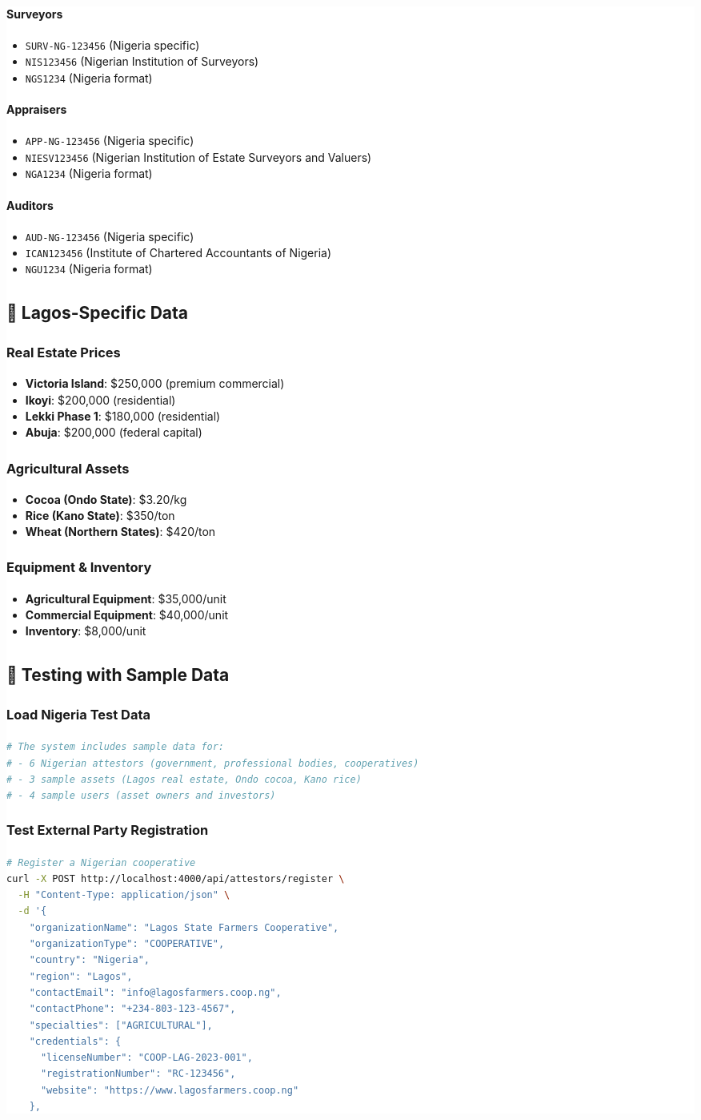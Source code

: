 #### Surveyors
- `SURV-NG-123456` (Nigeria specific)
- `NIS123456` (Nigerian Institution of Surveyors)
- `NGS1234` (Nigeria format)

#### Appraisers
- `APP-NG-123456` (Nigeria specific)
- `NIESV123456` (Nigerian Institution of Estate Surveyors and Valuers)
- `NGA1234` (Nigeria format)

#### Auditors
- `AUD-NG-123456` (Nigeria specific)
- `ICAN123456` (Institute of Chartered Accountants of Nigeria)
- `NGU1234` (Nigeria format)

## 📍 Lagos-Specific Data

### Real Estate Prices
- **Victoria Island**: $250,000 (premium commercial)
- **Ikoyi**: $200,000 (residential)
- **Lekki Phase 1**: $180,000 (residential)
- **Abuja**: $200,000 (federal capital)

### Agricultural Assets
- **Cocoa (Ondo State)**: $3.20/kg
- **Rice (Kano State)**: $350/ton
- **Wheat (Northern States)**: $420/ton

### Equipment & Inventory
- **Agricultural Equipment**: $35,000/unit
- **Commercial Equipment**: $40,000/unit
- **Inventory**: $8,000/unit

## 🧪 Testing with Sample Data

### Load Nigeria Test Data
```bash
# The system includes sample data for:
# - 6 Nigerian attestors (government, professional bodies, cooperatives)
# - 3 sample assets (Lagos real estate, Ondo cocoa, Kano rice)
# - 4 sample users (asset owners and investors)
```

### Test External Party Registration
```bash
# Register a Nigerian cooperative
curl -X POST http://localhost:4000/api/attestors/register \
  -H "Content-Type: application/json" \
  -d '{
    "organizationName": "Lagos State Farmers Cooperative",
    "organizationType": "COOPERATIVE",
    "country": "Nigeria",
    "region": "Lagos",
    "contactEmail": "info@lagosfarmers.coop.ng",
    "contactPhone": "+234-803-123-4567",
    "specialties": ["AGRICULTURAL"],
    "credentials": {
      "licenseNumber": "COOP-LAG-2023-001",
      "registrationNumber": "RC-123456",
      "website": "https://www.lagosfarmers.coop.ng"
    },
```